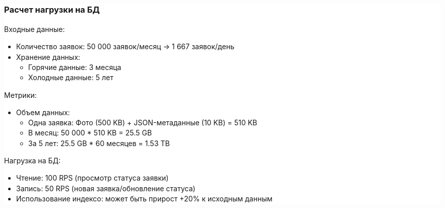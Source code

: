 ### Расчет нагрузки на БД

Входные данные:
- Количество заявок: 50 000 заявок/месяц → 1 667 заявок/день
- Хранение данных:
	- Горячие данные: 3 месяца
	- Холодные данные: 5 лет

Метрики:
- Объем данных:
	- Одна заявка: Фото (500 KB) + JSON-метаданные (10 KB) = 510 KB
	- В месяц: 50 000 * 510 KB = 25.5 GB
	- За 5 лет: 25.5 GB * 60 месяцев = 1.53 TB

Нагрузка на БД:
- Чтение: 100 RPS (просмотр статуса заявки)
- Запись: 50 RPS (новая заявка/обновление статуса)
- Использование индексо: может быть прирост +20% к исходным данным
